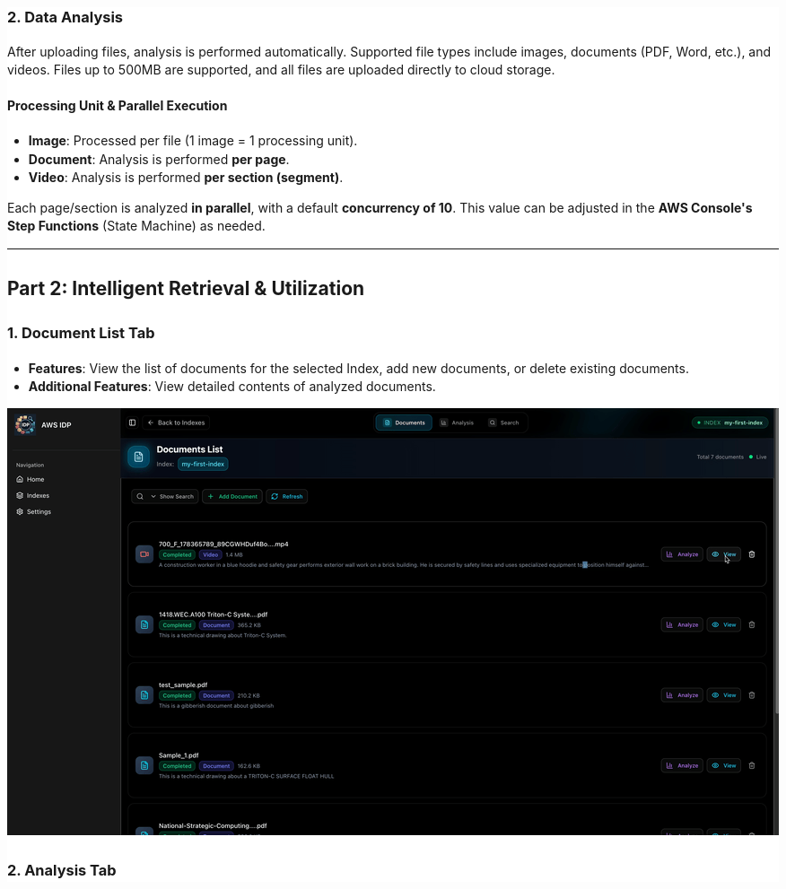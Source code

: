 ### 2. Data Analysis

After uploading files, analysis is performed automatically. Supported file types include images, documents (PDF, Word, etc.), and videos.
Files up to 500MB are supported, and all files are uploaded directly to cloud storage.

#### Processing Unit & Parallel Execution

- **Image**: Processed per file (1 image = 1 processing unit).
- **Document**: Analysis is performed **per page**.
- **Video**: Analysis is performed **per section (segment)**.

Each page/section is analyzed **in parallel**, with a default **concurrency of 10**. This value can be adjusted in the **AWS Console's Step Functions** (State Machine) as needed.

---

## Part 2: Intelligent Retrieval & Utilization

### 1. Document List Tab

- **Features**: View the list of documents for the selected Index, add new documents, or delete existing documents.  
- **Additional Features**: View detailed contents of analyzed documents.  

<div align="center"><img src="assets/documentlist_tab.gif" alt="Document list tab" width="900"/></div>

### 2. Analysis Tab
